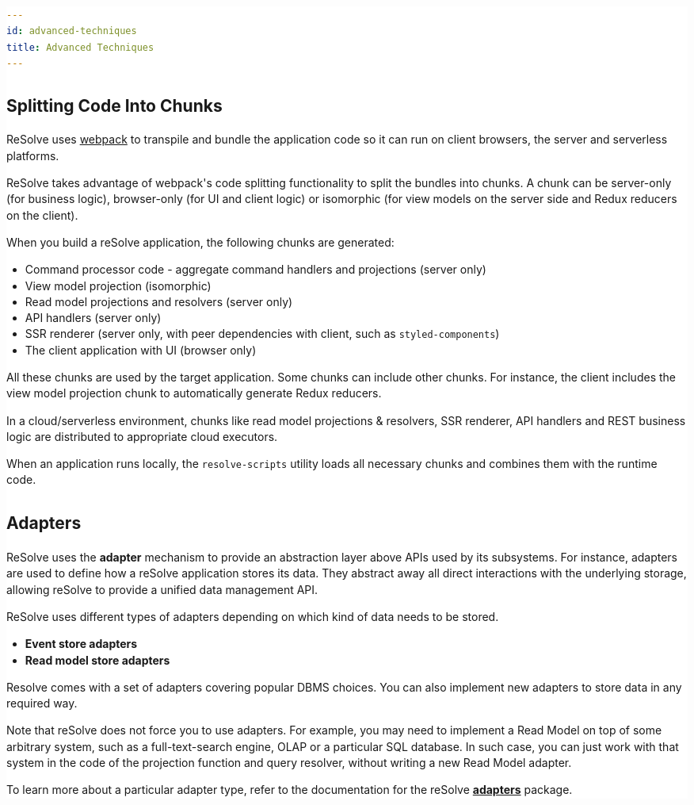 ```yaml
---
id: advanced-techniques
title: Advanced Techniques
---
```


## Splitting Code Into Chunks

ReSolve uses [webpack](https://webpack.js.org/) to transpile and bundle the application code so it can run on client browsers, the server and serverless platforms.

ReSolve takes advantage of webpack's code splitting functionality to split the bundles into chunks. A chunk can be server-only (for business logic), browser-only (for UI and client logic) or isomorphic (for view models on the server side and Redux reducers on the client).

When you build a reSolve application, the following chunks are generated:

- Command processor code - aggregate command handlers and projections (server only)
- View model projection (isomorphic)
- Read model projections and resolvers (server only)
- API handlers (server only)
- SSR renderer (server only, with peer dependencies with client, such as `styled-components`)
- The client application with UI (browser only)

All these chunks are used by the target application. Some chunks can include other chunks. For instance, the client includes the view model projection chunk to automatically generate Redux reducers.

In a cloud/serverless environment, chunks like read model projections & resolvers, SSR renderer, API handlers and REST business logic are distributed to appropriate cloud executors.

When an application runs locally, the `resolve-scripts` utility loads all necessary chunks and combines them with the runtime code.

## Adapters

ReSolve uses the **adapter** mechanism to provide an abstraction layer above APIs used by its subsystems. For instance, adapters are used to define how a reSolve application stores its data. They abstract away all direct interactions with the underlying storage, allowing reSolve to provide a unified data management API.

ReSolve uses different types of adapters depending on which kind of data needs to be stored.

- **Event store adapters**
- **Read model store adapters**

Resolve comes with a set of adapters covering popular DBMS choices. You can also implement new adapters to store data in any required way.

Note that reSolve does not force you to use adapters. For example, you may need to implement a Read Model on top of some arbitrary system, such as a full-text-search engine, OLAP or a particular SQL database. In such case, you can just work with that system in the code of the projection function and query resolver, without writing a new Read Model adapter.

To learn more about a particular adapter type, refer to the documentation for the reSolve **[adapters](https://github.com/reimagined/resolve/tree/master/packages/adapters)** package.
